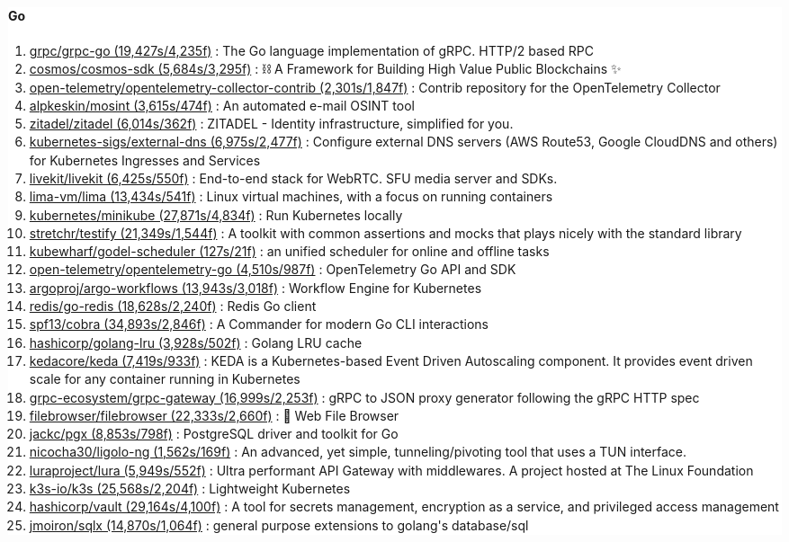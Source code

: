 #### Go
1. [grpc/grpc-go (19,427s/4,235f)](https://github.com/grpc/grpc-go) : The Go language implementation of gRPC. HTTP/2 based RPC
2. [cosmos/cosmos-sdk (5,684s/3,295f)](https://github.com/cosmos/cosmos-sdk) : ⛓️ A Framework for Building High Value Public Blockchains ✨
3. [open-telemetry/opentelemetry-collector-contrib (2,301s/1,847f)](https://github.com/open-telemetry/opentelemetry-collector-contrib) : Contrib repository for the OpenTelemetry Collector
4. [alpkeskin/mosint (3,615s/474f)](https://github.com/alpkeskin/mosint) : An automated e-mail OSINT tool
5. [zitadel/zitadel (6,014s/362f)](https://github.com/zitadel/zitadel) : ZITADEL - Identity infrastructure, simplified for you.
6. [kubernetes-sigs/external-dns (6,975s/2,477f)](https://github.com/kubernetes-sigs/external-dns) : Configure external DNS servers (AWS Route53, Google CloudDNS and others) for Kubernetes Ingresses and Services
7. [livekit/livekit (6,425s/550f)](https://github.com/livekit/livekit) : End-to-end stack for WebRTC. SFU media server and SDKs.
8. [lima-vm/lima (13,434s/541f)](https://github.com/lima-vm/lima) : Linux virtual machines, with a focus on running containers
9. [kubernetes/minikube (27,871s/4,834f)](https://github.com/kubernetes/minikube) : Run Kubernetes locally
10. [stretchr/testify (21,349s/1,544f)](https://github.com/stretchr/testify) : A toolkit with common assertions and mocks that plays nicely with the standard library
11. [kubewharf/godel-scheduler (127s/21f)](https://github.com/kubewharf/godel-scheduler) : an unified scheduler for online and offline tasks
12. [open-telemetry/opentelemetry-go (4,510s/987f)](https://github.com/open-telemetry/opentelemetry-go) : OpenTelemetry Go API and SDK
13. [argoproj/argo-workflows (13,943s/3,018f)](https://github.com/argoproj/argo-workflows) : Workflow Engine for Kubernetes
14. [redis/go-redis (18,628s/2,240f)](https://github.com/redis/go-redis) : Redis Go client
15. [spf13/cobra (34,893s/2,846f)](https://github.com/spf13/cobra) : A Commander for modern Go CLI interactions
16. [hashicorp/golang-lru (3,928s/502f)](https://github.com/hashicorp/golang-lru) : Golang LRU cache
17. [kedacore/keda (7,419s/933f)](https://github.com/kedacore/keda) : KEDA is a Kubernetes-based Event Driven Autoscaling component. It provides event driven scale for any container running in Kubernetes
18. [grpc-ecosystem/grpc-gateway (16,999s/2,253f)](https://github.com/grpc-ecosystem/grpc-gateway) : gRPC to JSON proxy generator following the gRPC HTTP spec
19. [filebrowser/filebrowser (22,333s/2,660f)](https://github.com/filebrowser/filebrowser) : 📂 Web File Browser
20. [jackc/pgx (8,853s/798f)](https://github.com/jackc/pgx) : PostgreSQL driver and toolkit for Go
21. [nicocha30/ligolo-ng (1,562s/169f)](https://github.com/nicocha30/ligolo-ng) : An advanced, yet simple, tunneling/pivoting tool that uses a TUN interface.
22. [luraproject/lura (5,949s/552f)](https://github.com/luraproject/lura) : Ultra performant API Gateway with middlewares. A project hosted at The Linux Foundation
23. [k3s-io/k3s (25,568s/2,204f)](https://github.com/k3s-io/k3s) : Lightweight Kubernetes
24. [hashicorp/vault (29,164s/4,100f)](https://github.com/hashicorp/vault) : A tool for secrets management, encryption as a service, and privileged access management
25. [jmoiron/sqlx (14,870s/1,064f)](https://github.com/jmoiron/sqlx) : general purpose extensions to golang's database/sql
